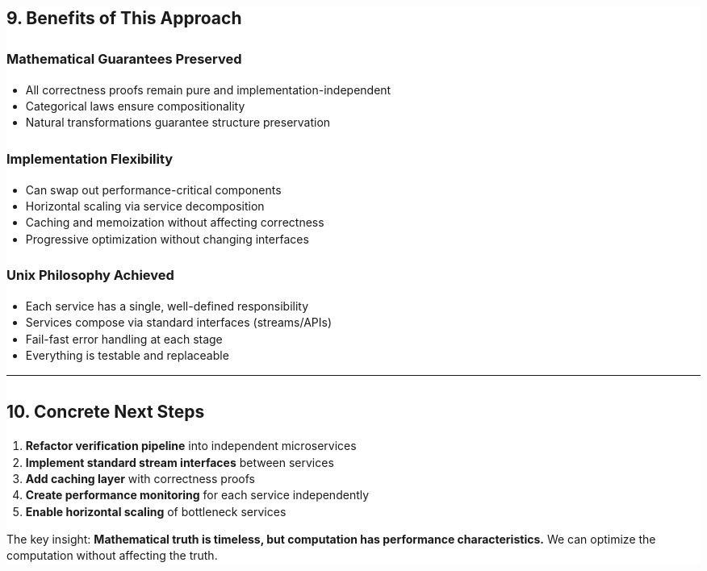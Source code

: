 ## 9. Benefits of This Approach

### **Mathematical Guarantees Preserved**
- All correctness proofs remain pure and implementation-independent
- Categorical laws ensure compositionality
- Natural transformations guarantee structure preservation

### **Implementation Flexibility**
- Can swap out performance-critical components
- Horizontal scaling via service decomposition  
- Caching and memoization without affecting correctness
- Progressive optimization without changing interfaces

### **Unix Philosophy Achieved**
- Each service has a single, well-defined responsibility
- Services compose via standard interfaces (streams/APIs)
- Fail-fast error handling at each stage
- Everything is testable and replaceable

---

## 10. Concrete Next Steps

1. **Refactor verification pipeline** into independent microservices
2. **Implement standard stream interfaces** between services
3. **Add caching layer** with correctness proofs
4. **Create performance monitoring** for each service independently
5. **Enable horizontal scaling** of bottleneck services

The key insight: **Mathematical truth is timeless, but computation has performance characteristics.** We can optimize the computation without affecting the truth. 